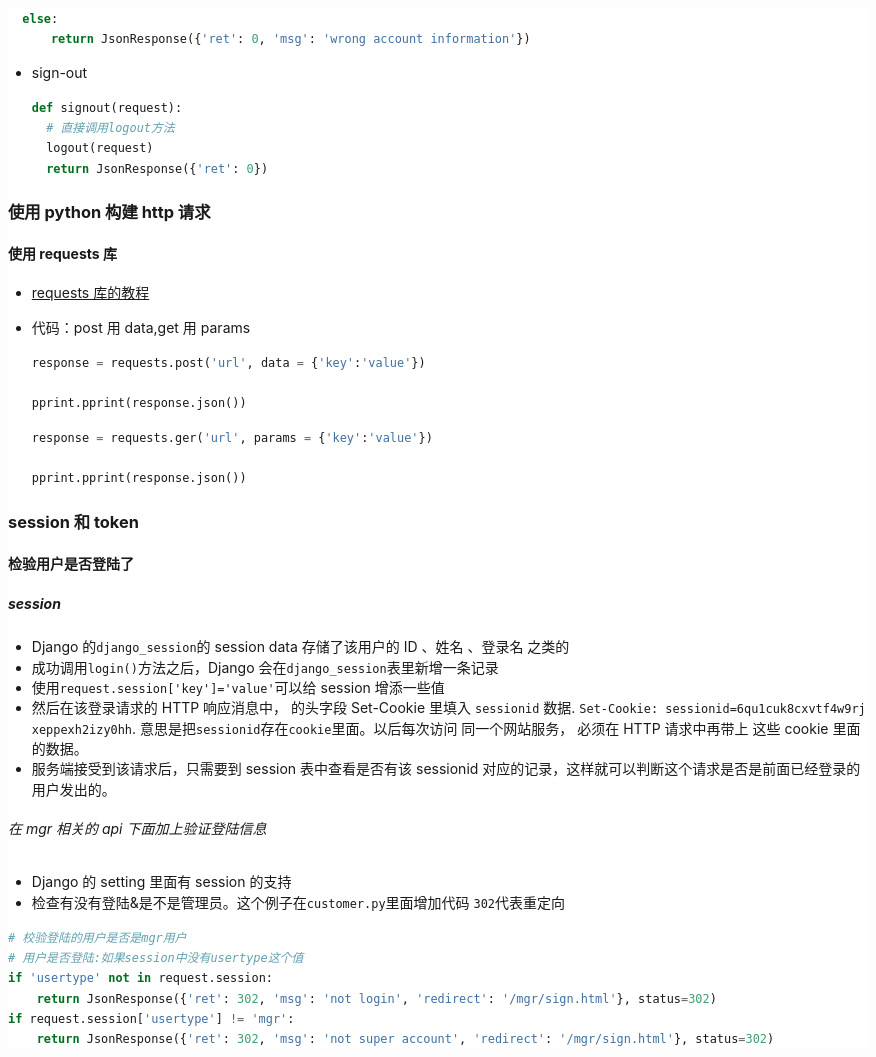   ```python
    else:
        return JsonResponse({'ret': 0, 'msg': 'wrong account information'})
  ```

- sign-out
  ```python
  def signout(request):
    # 直接调用logout方法
    logout(request)
    return JsonResponse({'ret': 0})
  ```

### 使用 python 构建 http 请求

#### 使用 requests 库

- [requests 库的教程](https://docs.python-requests.org/zh_CN/latest/user/quickstart.html)
- 代码：post 用 data,get 用 params

  ```python
  response = requests.post('url', data = {'key':'value'})

  pprint.pprint(response.json())
  ```

  ```python
  response = requests.ger('url', params = {'key':'value'})

  pprint.pprint(response.json())
  ```

### session 和 token

#### 检验用户是否登陆了

##### session

- Django 的`django_session`的 session data 存储了该用户的 ID 、姓名 、登录名 之类的
- 成功调用`login()`方法之后，Django 会在`django_session`表里新增一条记录
- 使用`request.session['key']='value'`可以给 session 增添一些值
- 然后在该登录请求的 HTTP 响应消息中， 的头字段 Set-Cookie 里填入 `sessionid` 数据.
  `Set-Cookie: sessionid=6qu1cuk8cxvtf4w9rjxeppexh2izy0hh`.
  意思是把`sessionid`存在`cookie`里面。以后每次访问 同一个网站服务， 必须在 HTTP 请求中再带上 这些 cookie 里面的数据。
- 服务端接受到该请求后，只需要到 session 表中查看是否有该 sessionid 对应的记录，这样就可以判断这个请求是否是前面已经登录的用户发出的。

###### 在 mgr 相关的 api 下面加上验证登陆信息

- Django 的 setting 里面有 session 的支持
- 检查有没有登陆&是不是管理员。这个例子在`customer.py`里面增加代码
  `302`代表重定向

```python
# 校验登陆的用户是否是mgr用户
# 用户是否登陆:如果session中没有usertype这个值
if 'usertype' not in request.session:
    return JsonResponse({'ret': 302, 'msg': 'not login', 'redirect': '/mgr/sign.html'}, status=302)
if request.session['usertype'] != 'mgr':
    return JsonResponse({'ret': 302, 'msg': 'not super account', 'redirect': '/mgr/sign.html'}, status=302)
```


  [关系对应表]: (https://blog.csdn.net/qq_40942329/article/details/79030129)
  [官方文档]: (https://docs.djangoproject.com/en/4.0/ref/models/fields/#model-field-types)